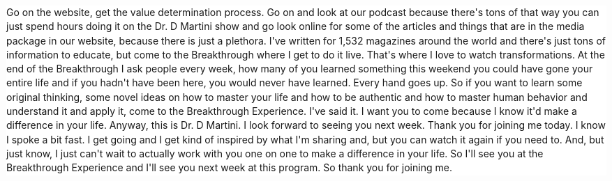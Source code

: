 Go on the website, get the value determination process. Go on and look at our podcast because there's tons of that way you can just spend hours doing it on the Dr. D Martini show and go look online for some of the articles and things that are in the media package in our website, because there is just a plethora. I've written for 1,532 magazines around the world and there's just tons of information to educate, but come to the Breakthrough where I get to do it live. That's where I love to watch transformations. At the end of the Breakthrough I ask people every week, how many of you learned something this weekend you could have gone your entire life and if you hadn't have been here, you would never have learned. Every hand goes up. So if you want to learn some original thinking, some novel ideas on how to master your life and how to be authentic and how to master human behavior and understand it and apply it, come to the Breakthrough Experience. I've said it. I want you to come because I know it'd make a difference in your life. Anyway, this is Dr. D Martini. I look forward to seeing you next week. Thank you for joining me today. I know I spoke a bit fast. I get going and I get kind of inspired by what I'm sharing and, but you can watch it again if you need to. And, but just know, I just can't wait to actually work with you one on one to make a difference in your life. So I'll see you at the Breakthrough Experience and I'll see you next week at this program. So thank you for joining me.